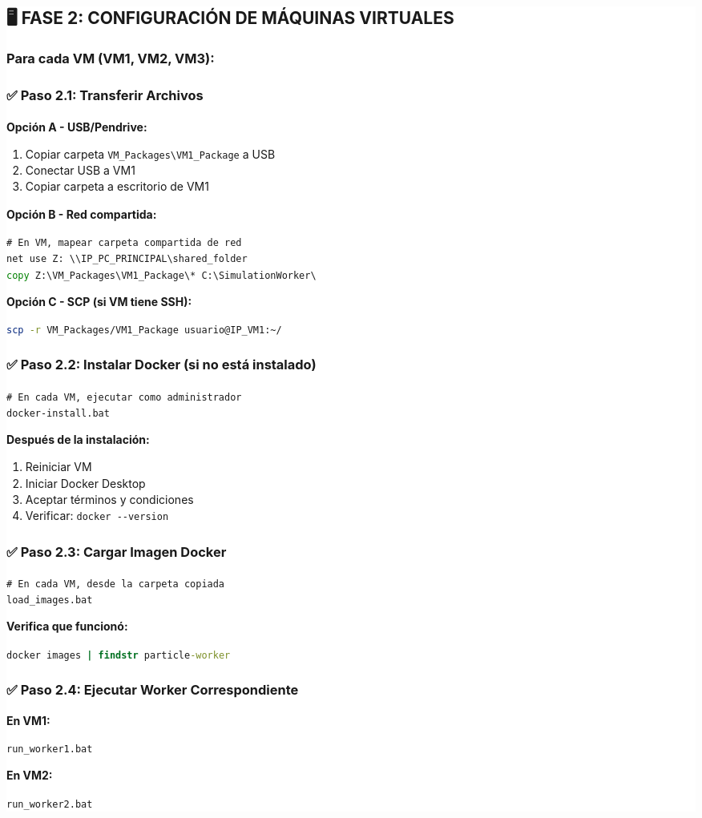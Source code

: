 ## 🖥️ FASE 2: CONFIGURACIÓN DE MÁQUINAS VIRTUALES

### **Para cada VM (VM1, VM2, VM3):**

### ✅ **Paso 2.1: Transferir Archivos**

**Opción A - USB/Pendrive:**
1. Copiar carpeta `VM_Packages\VM1_Package` a USB
2. Conectar USB a VM1
3. Copiar carpeta a escritorio de VM1

**Opción B - Red compartida:**
```cmd
# En VM, mapear carpeta compartida de red
net use Z: \\IP_PC_PRINCIPAL\shared_folder
copy Z:\VM_Packages\VM1_Package\* C:\SimulationWorker\
```

**Opción C - SCP (si VM tiene SSH):**
```bash
scp -r VM_Packages/VM1_Package usuario@IP_VM1:~/
```

### ✅ **Paso 2.2: Instalar Docker (si no está instalado)**
```cmd
# En cada VM, ejecutar como administrador
docker-install.bat
```

**Después de la instalación:**
1. Reiniciar VM
2. Iniciar Docker Desktop
3. Aceptar términos y condiciones
4. Verificar: `docker --version`

### ✅ **Paso 2.3: Cargar Imagen Docker**
```cmd
# En cada VM, desde la carpeta copiada
load_images.bat
```

**Verifica que funcionó:**
```cmd
docker images | findstr particle-worker
```

### ✅ **Paso 2.4: Ejecutar Worker Correspondiente**

**En VM1:**
```cmd
run_worker1.bat
```

**En VM2:**
```cmd
run_worker2.bat
```

